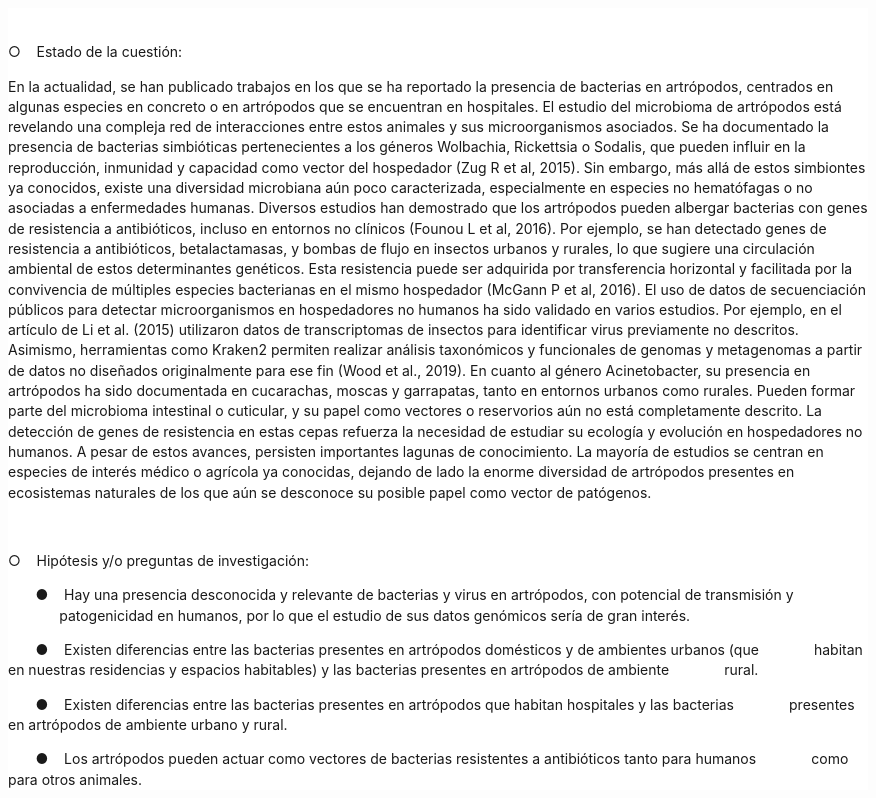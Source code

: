 <br>

○&nbsp;&nbsp;&nbsp;&nbsp;Estado de la cuestión:

En la actualidad, se han publicado trabajos en los que se ha reportado la presencia de bacterias en artrópodos, centrados en algunas especies en concreto o en artrópodos que se encuentran en hospitales. 
El estudio del microbioma de artrópodos está revelando una compleja red de interacciones entre estos animales y sus microorganismos asociados. Se ha documentado la presencia de bacterias simbióticas pertenecientes a los géneros Wolbachia, Rickettsia o Sodalis, que pueden influir en la reproducción, inmunidad y capacidad como vector del hospedador (Zug R et al, 2015). Sin embargo, más allá de estos simbiontes ya conocidos, existe una diversidad microbiana aún poco caracterizada, especialmente en especies no hematófagas o no asociadas a enfermedades humanas.
Diversos estudios han demostrado que los artrópodos pueden albergar bacterias con genes de resistencia a antibióticos, incluso en entornos no clínicos (Founou L et al, 2016). Por ejemplo, se han detectado genes de resistencia a antibióticos, betalactamasas, y bombas de flujo en insectos urbanos y rurales, lo que sugiere una circulación ambiental de estos determinantes genéticos. Esta resistencia puede ser adquirida por transferencia horizontal y facilitada por la convivencia de múltiples especies bacterianas en el mismo hospedador (McGann P et al, 2016).
El uso de datos de secuenciación públicos para detectar microorganismos en hospedadores no humanos ha sido validado en varios estudios. Por ejemplo, en el artículo de Li et al. (2015) utilizaron datos de transcriptomas de insectos para identificar virus previamente no descritos. Asimismo, herramientas como Kraken2 permiten realizar análisis taxonómicos y funcionales de genomas y metagenomas a partir de datos no diseñados originalmente para ese fin (Wood et al., 2019).
En cuanto al género Acinetobacter, su presencia en artrópodos ha sido documentada en cucarachas, moscas y garrapatas, tanto en entornos urbanos como rurales. Pueden formar parte del microbioma intestinal o cuticular, y su papel como vectores o reservorios aún no está completamente descrito. La detección de genes de resistencia en estas cepas refuerza la necesidad de estudiar su ecología y evolución en hospedadores no humanos.
A pesar de estos avances, persisten importantes lagunas de conocimiento. La mayoría de estudios se centran en especies de interés médico o agrícola ya conocidas, dejando de lado la enorme diversidad de artrópodos presentes en ecosistemas naturales de los que aún se desconoce su posible papel como vector de patógenos.

<br>

○&nbsp;&nbsp;&nbsp;&nbsp;Hipótesis y/o preguntas de investigación:

&nbsp;&nbsp;&nbsp;&nbsp;&nbsp;&nbsp;&nbsp;●&nbsp;&nbsp;&nbsp;&nbsp;Hay una presencia desconocida y relevante de bacterias y virus en artrópodos, con potencial de transmisión y 
&nbsp;&nbsp;&nbsp;&nbsp;&nbsp;&nbsp;&nbsp;&nbsp;&nbsp;&nbsp;&nbsp;&nbsp;&nbsp;patogenicidad en humanos, por lo que el estudio de sus datos genómicos sería de gran interés.

&nbsp;&nbsp;&nbsp;&nbsp;&nbsp;&nbsp;&nbsp;●&nbsp;&nbsp;&nbsp;&nbsp;Existen diferencias entre las bacterias presentes en artrópodos domésticos y de ambientes urbanos (que 
&nbsp;&nbsp;&nbsp;&nbsp;&nbsp;&nbsp;&nbsp;&nbsp;&nbsp;&nbsp;&nbsp;&nbsp;&nbsp;habitan en nuestras residencias y espacios habitables) y las bacterias presentes en artrópodos de ambiente 
&nbsp;&nbsp;&nbsp;&nbsp;&nbsp;&nbsp;&nbsp;&nbsp;&nbsp;&nbsp;&nbsp;&nbsp;&nbsp;rural.

&nbsp;&nbsp;&nbsp;&nbsp;&nbsp;&nbsp;&nbsp;●&nbsp;&nbsp;&nbsp;&nbsp;Existen diferencias entre las bacterias presentes en artrópodos que habitan hospitales y las bacterias 
&nbsp;&nbsp;&nbsp;&nbsp;&nbsp;&nbsp;&nbsp;&nbsp;&nbsp;&nbsp;&nbsp;&nbsp;&nbsp;presentes en artrópodos de ambiente urbano y rural.

&nbsp;&nbsp;&nbsp;&nbsp;&nbsp;&nbsp;&nbsp;●&nbsp;&nbsp;&nbsp;&nbsp;Los artrópodos pueden actuar como vectores de bacterias resistentes a antibióticos tanto para humanos 
&nbsp;&nbsp;&nbsp;&nbsp;&nbsp;&nbsp;&nbsp;&nbsp;&nbsp;&nbsp;&nbsp;&nbsp;&nbsp;como para otros animales.
